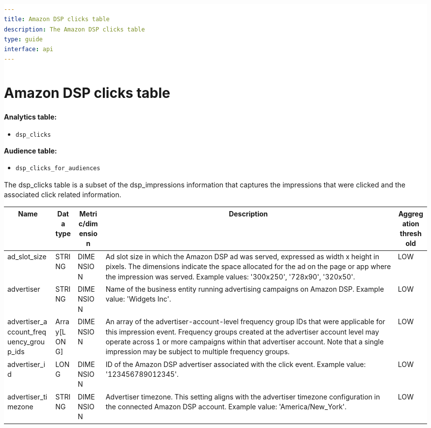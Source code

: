 ```yaml
---
title: Amazon DSP clicks table
description: The Amazon DSP clicks table
type: guide
interface: api
---
```


# Amazon DSP clicks table

**Analytics table:** 

* `dsp_clicks`

**Audience table:** 

* `dsp_clicks_for_audiences`


The dsp\_clicks table is a subset of the dsp\_impressions information that captures the impressions that were clicked and the associated click related information. 

| Name                                       | Data type   | Metric/dimension | Description                                                                                                                                                                                                                                                                                                                                                                                                                                                                                                                                                                                                                                          | Aggregation threshold |
|--------------------------------------------|-------------|------------------|------------------------------------------------------------------------------------------------------------------------------------------------------------------------------------------------------------------------------------------------------------------------------------------------------------------------------------------------------------------------------------------------------------------------------------------------------------------------------------------------------------------------------------------------------------------------------------------------------------------------------------------------------|-----------------------|
| ad\_slot\_size                             | STRING      | DIMENSION        | Ad slot size in which the Amazon DSP ad was served, expressed as width x height in pixels. The dimensions indicate the space allocated for the ad on the page or app where the impression was served. Example values: '300x250', '728x90', '320x50'.                                                                                                                                                                                                                                                                                                                                                                                                 | LOW                   |
| advertiser                                 | STRING      | DIMENSION        | Name of the business entity running advertising campaigns on Amazon DSP. Example value: 'Widgets Inc'.                                                                                                                                                                                                                                                                                                                                                                                                                                                                                                                                               | LOW                   |
| advertiser\_account\_frequency\_group\_ids | Array[LONG] | DIMENSION        | An array of the advertiser-account-level frequency group IDs that were applicable for this impression event. Frequency groups created at the advertiser account level may operate across 1 or more campaigns within that advertiser account. Note that a single impression may be subject to multiple frequency groups.                                                                                                                                                                                                                                                                                                                              | LOW                   |
| advertiser\_id                             | LONG        | DIMENSION        | ID of the Amazon DSP advertiser associated with the click event. Example value: '123456789012345'.                                                                                                                                                                                                                                                                                                                                                                                                                                                                                                                                                   | LOW                   |
| advertiser\_timezone                       | STRING      | DIMENSION        | Advertiser timezone. This setting aligns with the advertiser timezone configuration in the connected Amazon DSP account. Example value: 'America/New\_York'.                                                                                                                                                                                                                                                                                                                                                                                                                                                                                         | LOW                   |